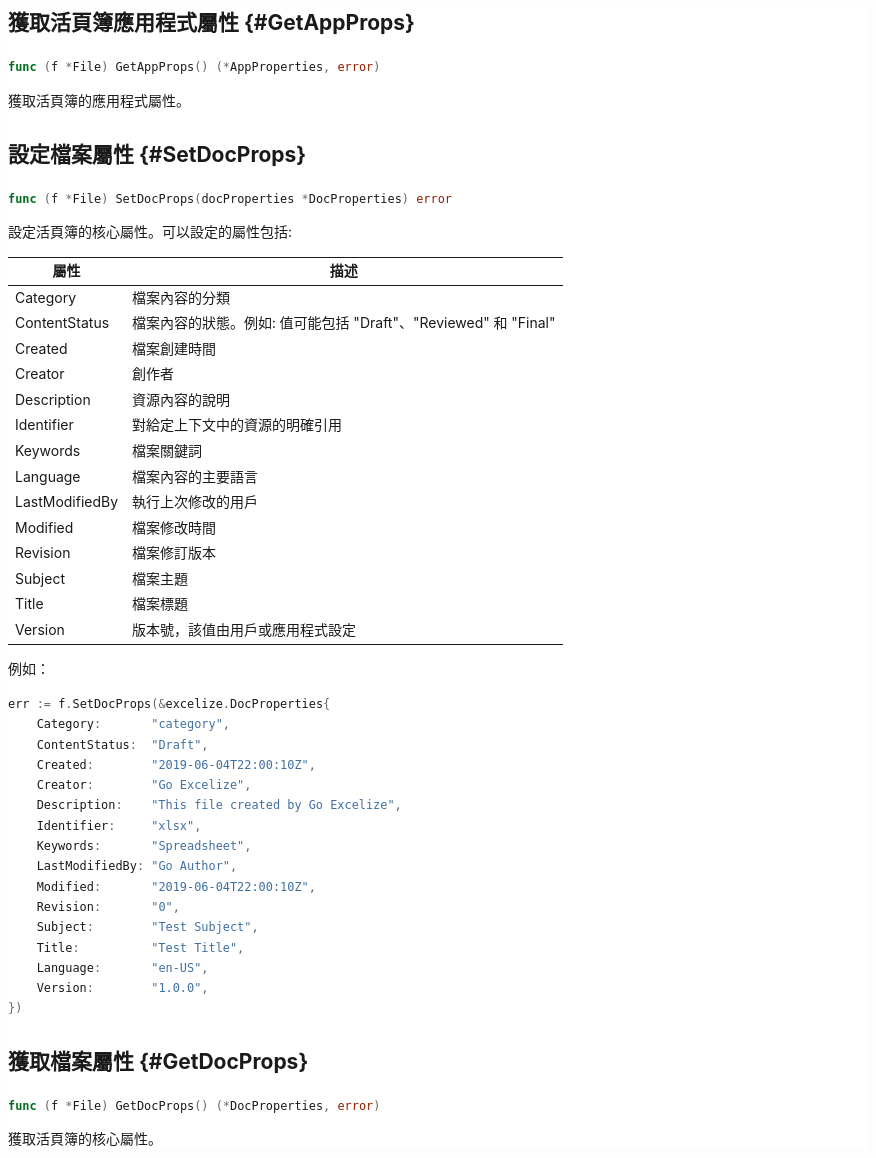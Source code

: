 ## 獲取活頁簿應用程式屬性 {#GetAppProps}

```go
func (f *File) GetAppProps() (*AppProperties, error)
```

獲取活頁簿的應用程式屬性。

## 設定檔案屬性 {#SetDocProps}

```go
func (f *File) SetDocProps(docProperties *DocProperties) error
```

設定活頁簿的核心屬性。可以設定的屬性包括:

屬性           | 描述
---|---
Category       | 檔案內容的分類
ContentStatus  | 檔案內容的狀態。例如: 值可能包括 "Draft"、"Reviewed" 和 "Final"
Created        | 檔案創建時間
Creator        | 創作者
Description    | 資源內容的說明
Identifier     | 對給定上下文中的資源的明確引用
Keywords       | 檔案關鍵詞
Language       | 檔案內容的主要語言
LastModifiedBy | 執行上次修改的用戶
Modified       | 檔案修改時間
Revision       | 檔案修訂版本
Subject        | 檔案主題
Title          | 檔案標題
Version        | 版本號，該值由用戶或應用程式設定

例如：

```go
err := f.SetDocProps(&excelize.DocProperties{
    Category:       "category",
    ContentStatus:  "Draft",
    Created:        "2019-06-04T22:00:10Z",
    Creator:        "Go Excelize",
    Description:    "This file created by Go Excelize",
    Identifier:     "xlsx",
    Keywords:       "Spreadsheet",
    LastModifiedBy: "Go Author",
    Modified:       "2019-06-04T22:00:10Z",
    Revision:       "0",
    Subject:        "Test Subject",
    Title:          "Test Title",
    Language:       "en-US",
    Version:        "1.0.0",
})
```

## 獲取檔案屬性 {#GetDocProps}

```go
func (f *File) GetDocProps() (*DocProperties, error)
```

獲取活頁簿的核心屬性。
